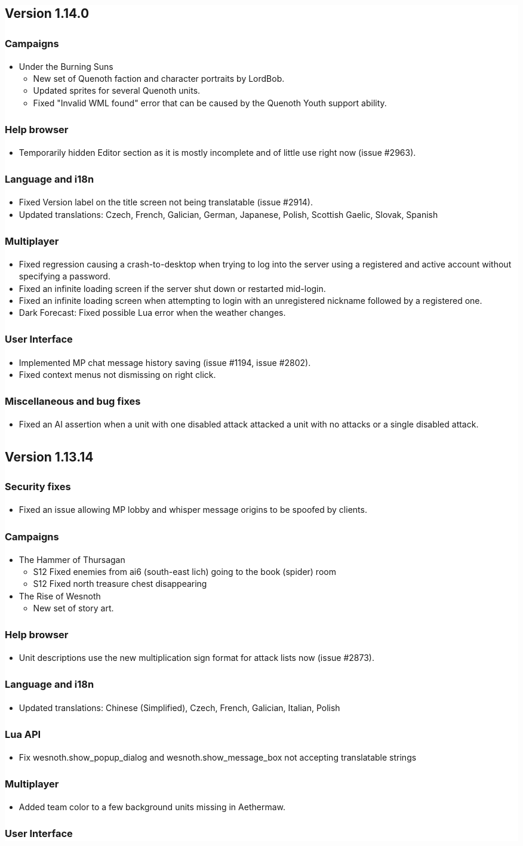 ## Version 1.14.0
 ### Campaigns
   * Under the Burning Suns
     * New set of Quenoth faction and character portraits by LordBob.
     * Updated sprites for several Quenoth units.
     * Fixed "Invalid WML found" error that can be caused by the Quenoth Youth
       support ability.
 ### Help browser
   * Temporarily hidden Editor section as it is mostly incomplete and of little
     use right now (issue #2963).
 ### Language and i18n
   * Fixed Version label on the title screen not being translatable (issue #2914).
   * Updated translations: Czech, French, Galician, German, Japanese, Polish,
     Scottish Gaelic, Slovak, Spanish
 ### Multiplayer
   * Fixed regression causing a crash-to-desktop when trying to log into the
     server using a registered and active account without specifying a
     password.
   * Fixed an infinite loading screen if the server shut down or restarted
     mid-login.
   * Fixed an infinite loading screen when attempting to login with an
     unregistered nickname followed by a registered one.
   * Dark Forecast: Fixed possible Lua error when the weather changes.
 ### User Interface
   * Implemented MP chat message history saving (issue #1194, issue #2802).
   * Fixed context menus not dismissing on right click.
 ### Miscellaneous and bug fixes
   * Fixed an AI assertion when a unit with one disabled attack attacked a unit
     with no attacks or a single disabled attack.

## Version 1.13.14
 ### Security fixes
   * Fixed an issue allowing MP lobby and whisper message origins to be spoofed
     by clients.
 ### Campaigns
   * The Hammer of Thursagan
     * S12 Fixed enemies from ai6 (south-east lich) going to the book (spider)
       room
     * S12 Fixed north treasure chest disappearing
   * The Rise of Wesnoth
     * New set of story art.
 ### Help browser
   * Unit descriptions use the new multiplication sign format for attack lists
     now (issue #2873).
 ### Language and i18n
   * Updated translations: Chinese (Simplified), Czech, French, Galician,
     Italian, Polish
 ### Lua API
   * Fix wesnoth.show_popup_dialog and wesnoth.show_message_box not accepting
     translatable strings
 ### Multiplayer
   * Added team color to a few background units missing in Aethermaw.
 ### User Interface